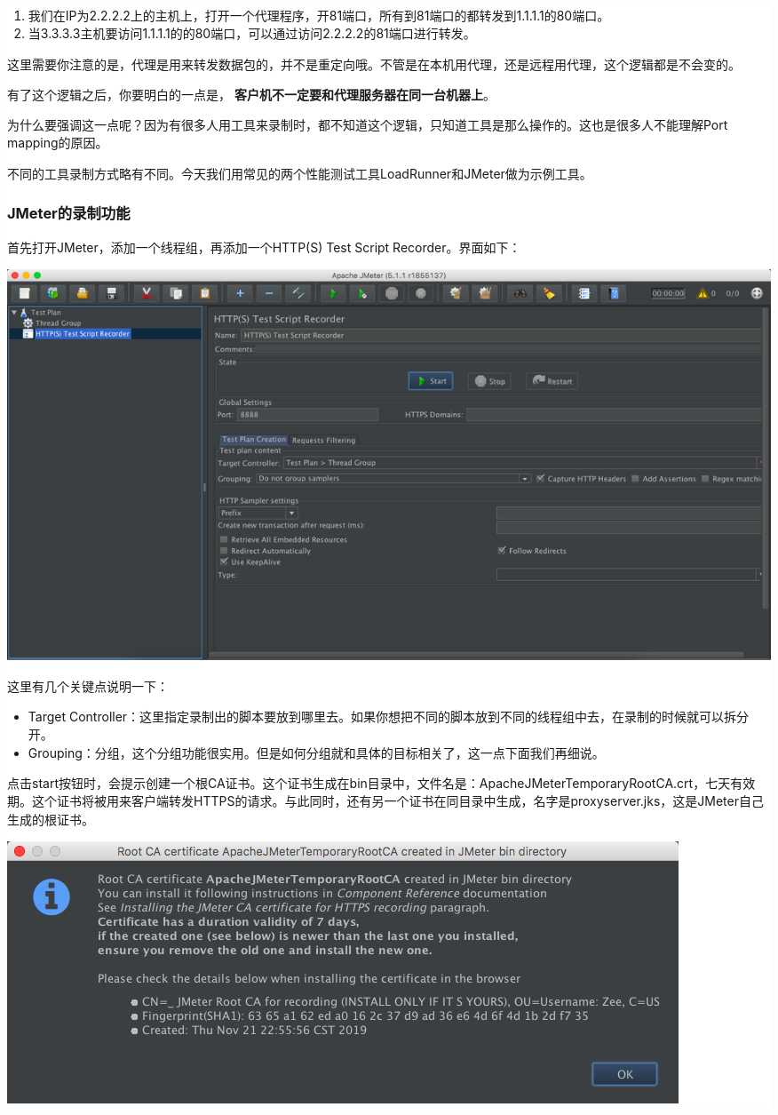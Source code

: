 1. 我们在IP为2.2.2.2上的主机上，打开一个代理程序，开81端口，所有到81端口的都转发到1.1.1.1的80端口。
2. 当3.3.3.3主机要访问1.1.1.1的的80端口，可以通过访问2.2.2.2的81端口进行转发。

这里需要你注意的是，代理是用来转发数据包的，并不是重定向哦。不管是在本机用代理，还是远程用代理，这个逻辑都是不会变的。

有了这个逻辑之后，你要明白的一点是， **客户机不一定要和代理服务器在同一台机器上**。

为什么要强调这一点呢？因为有很多人用工具来录制时，都不知道这个逻辑，只知道工具是那么操作的。这也是很多人不能理解Port mapping的原因。

不同的工具录制方式略有不同。今天我们用常见的两个性能测试工具LoadRunner和JMeter做为示例工具。

### JMeter的录制功能

首先打开JMeter，添加一个线程组，再添加一个HTTP(S) Test Script Recorder。界面如下：

![](images/183349/df8730ffbbfb0e68879a88e8699035f8.png)

这里有几个关键点说明一下：

- Target Controller：这里指定录制出的脚本要放到哪里去。如果你想把不同的脚本放到不同的线程组中去，在录制的时候就可以拆分开。
- Grouping：分组，这个分组功能很实用。但是如何分组就和具体的目标相关了，这一点下面我们再细说。

点击start按钮时，会提示创建一个根CA证书。这个证书生成在bin目录中，文件名是：ApacheJMeterTemporaryRootCA.crt，七天有效期。这个证书将被用来客户端转发HTTPS的请求。与此同时，还有另一个证书在同目录中生成，名字是proxyserver.jks，这是JMeter自己生成的根证书。

![](images/183349/be8ef3815ed27b60f11aae9679457219.png)
